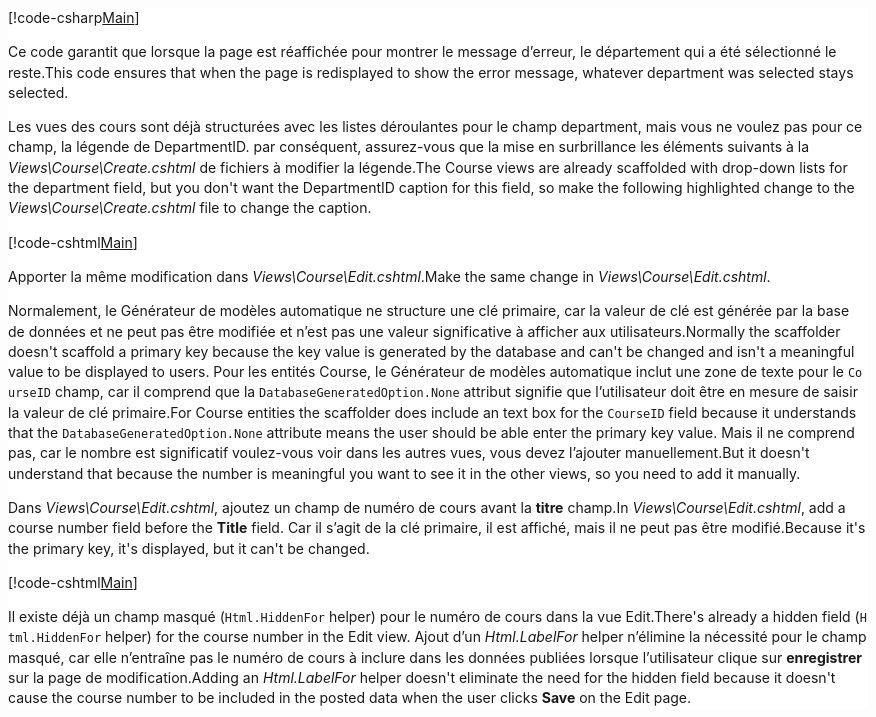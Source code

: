 [!code-csharp[Main](updating-related-data-with-the-entity-framework-in-an-asp-net-mvc-application/samples/sample5.cs?highlight=6)]

<span data-ttu-id="6a0df-135">Ce code garantit que lorsque la page est réaffichée pour montrer le message d’erreur, le département qui a été sélectionné le reste.</span><span class="sxs-lookup"><span data-stu-id="6a0df-135">This code ensures that when the page is redisplayed to show the error message, whatever department was selected stays selected.</span></span>

<span data-ttu-id="6a0df-136">Les vues des cours sont déjà structurées avec les listes déroulantes pour le champ department, mais vous ne voulez pas pour ce champ, la légende de DepartmentID. par conséquent, assurez-vous que la mise en surbrillance les éléments suivants à la *Views\Course\Create.cshtml* de fichiers à modifier la légende.</span><span class="sxs-lookup"><span data-stu-id="6a0df-136">The Course views are already scaffolded with drop-down lists for the department field, but you don't want the DepartmentID caption for this field, so make the following highlighted change to the *Views\Course\Create.cshtml* file to change the caption.</span></span>

[!code-cshtml[Main](updating-related-data-with-the-entity-framework-in-an-asp-net-mvc-application/samples/sample6.cshtml?highlight=43)]

<span data-ttu-id="6a0df-137">Apporter la même modification dans *Views\Course\Edit.cshtml*.</span><span class="sxs-lookup"><span data-stu-id="6a0df-137">Make the same change in *Views\Course\Edit.cshtml*.</span></span>

<span data-ttu-id="6a0df-138">Normalement, le Générateur de modèles automatique ne structure une clé primaire, car la valeur de clé est générée par la base de données et ne peut pas être modifiée et n’est pas une valeur significative à afficher aux utilisateurs.</span><span class="sxs-lookup"><span data-stu-id="6a0df-138">Normally the scaffolder doesn't scaffold a primary key because the key value is generated by the database and can't be changed and isn't a meaningful value to be displayed to users.</span></span> <span data-ttu-id="6a0df-139">Pour les entités Course, le Générateur de modèles automatique inclut une zone de texte pour le `CourseID` champ, car il comprend que la `DatabaseGeneratedOption.None` attribut signifie que l’utilisateur doit être en mesure de saisir la valeur de clé primaire.</span><span class="sxs-lookup"><span data-stu-id="6a0df-139">For Course entities the scaffolder does include an text box for the `CourseID` field because it understands that the `DatabaseGeneratedOption.None` attribute means the user should be able enter the primary key value.</span></span> <span data-ttu-id="6a0df-140">Mais il ne comprend pas, car le nombre est significatif voulez-vous voir dans les autres vues, vous devez l’ajouter manuellement.</span><span class="sxs-lookup"><span data-stu-id="6a0df-140">But it doesn't understand that because the number is meaningful you want to see it in the other views, so you need to add it manually.</span></span>

<span data-ttu-id="6a0df-141">Dans *Views\Course\Edit.cshtml*, ajoutez un champ de numéro de cours avant la **titre** champ.</span><span class="sxs-lookup"><span data-stu-id="6a0df-141">In *Views\Course\Edit.cshtml*, add a course number field before the **Title** field.</span></span> <span data-ttu-id="6a0df-142">Car il s’agit de la clé primaire, il est affiché, mais il ne peut pas être modifié.</span><span class="sxs-lookup"><span data-stu-id="6a0df-142">Because it's the primary key, it's displayed, but it can't be changed.</span></span>

[!code-cshtml[Main](updating-related-data-with-the-entity-framework-in-an-asp-net-mvc-application/samples/sample7.cshtml)]

<span data-ttu-id="6a0df-143">Il existe déjà un champ masqué (`Html.HiddenFor` helper) pour le numéro de cours dans la vue Edit.</span><span class="sxs-lookup"><span data-stu-id="6a0df-143">There's already a hidden field (`Html.HiddenFor` helper) for the course number in the Edit view.</span></span> <span data-ttu-id="6a0df-144">Ajout d’un *Html.LabelFor* helper n’élimine la nécessité pour le champ masqué, car elle n’entraîne pas le numéro de cours à inclure dans les données publiées lorsque l’utilisateur clique sur **enregistrer** sur la page de modification.</span><span class="sxs-lookup"><span data-stu-id="6a0df-144">Adding an *Html.LabelFor* helper doesn't eliminate the need for the hidden field because it doesn't cause the course number to be included in the posted data when the user clicks **Save** on the Edit page.</span></span>
